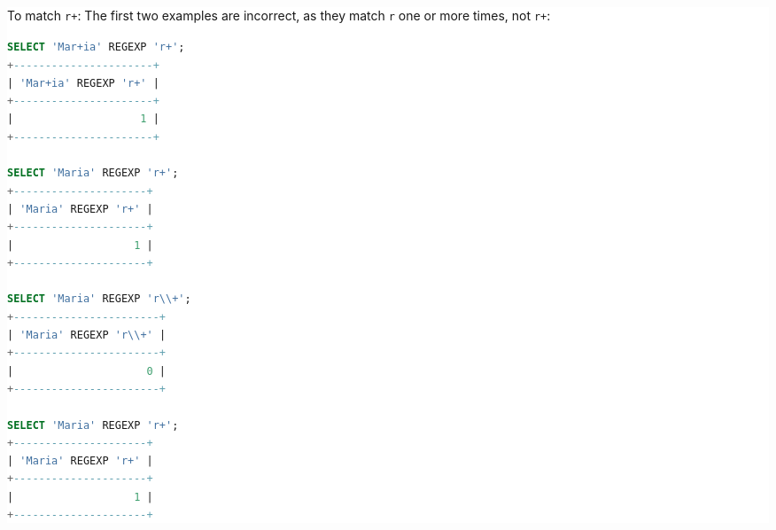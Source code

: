 To match `r+`: The first two examples are incorrect, as they match `r` one or more times, not `r+`:

```sql
SELECT 'Mar+ia' REGEXP 'r+';
+----------------------+
| 'Mar+ia' REGEXP 'r+' |
+----------------------+
|                    1 |
+----------------------+

SELECT 'Maria' REGEXP 'r+';
+---------------------+
| 'Maria' REGEXP 'r+' |
+---------------------+
|                   1 |
+---------------------+

SELECT 'Maria' REGEXP 'r\\+';
+-----------------------+
| 'Maria' REGEXP 'r\\+' |
+-----------------------+
|                     0 |
+-----------------------+

SELECT 'Maria' REGEXP 'r+';
+---------------------+
| 'Maria' REGEXP 'r+' |
+---------------------+
|                   1 |
+---------------------+
```
